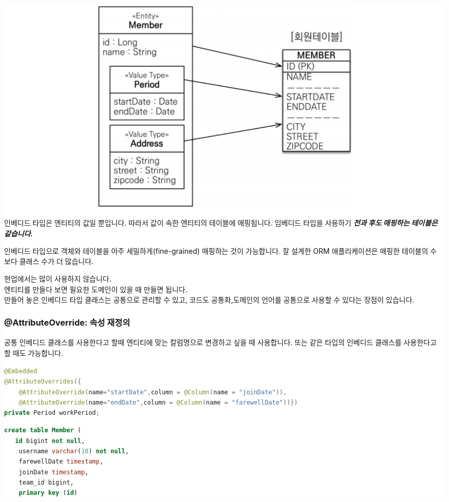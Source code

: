 <div style="text-align: center;"><img src = "image/embedded-table.png" width = "500" height = "100%"></div>  
  
인베디드 타입은 엔티티의 값일 뿐입니다. 따라서 값이 속한 엔티티의 테이블에 매핑됩니다. 
임베디드 타입을 사용하기 **_전과 후도 매핑하는 테이블은 같습니다._**  
  
인베디드 타입으로 객체와 테이블을 아주 세밀하게(fine-grained) 매핑하는 것이 가능합니다. 잘 설계한 ORM 애플리케이션은 
매핑한 테이블의 수 보다 클래스 수가 더 많습니다. 
  
현업에서는 많이 사용하지 않습니다.  
엔티티를 만들다 보면 필요한 도메인이 있을 때 만들면 됩니다.  
만들어 놓은 인베디드 타입 클래스는 공통으로 관리할 수 있고, 
코드도 공통화,도메인의 언어를 공통으로 사용할 수 있다는 장점이 있습니다.  
  
### @AttributeOverride: 속성 재정의  
공통 인베디드 클래스를 사용한다고 할때 엔티티에 맞는 칼럼명으로 변경하고 싶을 때 사용합니다. 
또는 같은 타입의 인베디드 클래스를 사용한다고 할 때도 가능합니다.  
```java
@Embedded
@AttributeOverrides({
    @AttributeOverride(name="startDate",column = @Column(name = "joinDate")),
    @AttributeOverride(name="endDate",column = @Column(name = "farewellDate"))})
private Period workPeriod;
```  
```sql
create table Member (
   id bigint not null,
    username varchar(10) not null,
    farewellDate timestamp,
    joinDate timestamp,
    team_id bigint,
    primary key (id)
```